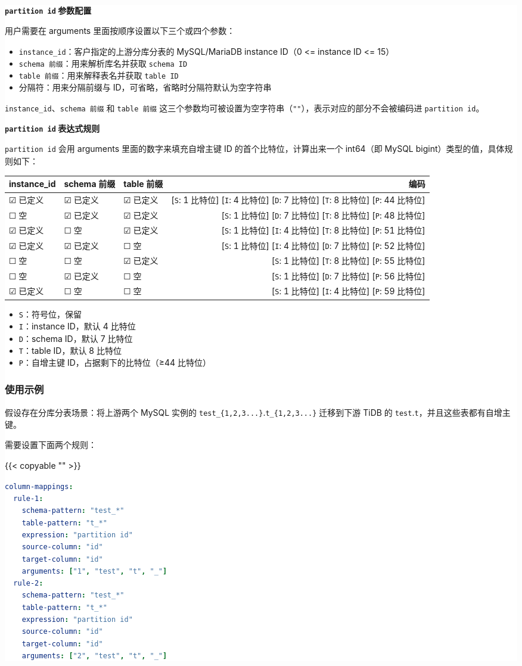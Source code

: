 **`partition id` 参数配置**

用户需要在 arguments 里面按顺序设置以下三个或四个参数：

- `instance_id`：客户指定的上游分库分表的 MySQL/MariaDB instance ID（0 <= instance ID <= 15）
- `schema 前缀`：用来解析库名并获取 `schema ID`
- `table 前缀`：用来解释表名并获取 `table ID`
- 分隔符：用来分隔前缀与 ID，可省略，省略时分隔符默认为空字符串

`instance_id`、`schema 前缀` 和 `table 前缀` 这三个参数均可被设置为空字符串（`""`），表示对应的部分不会被编码进 `partition id`。

**`partition id` 表达式规则**

`partition id` 会用 arguments 里面的数字来填充自增主键 ID 的首个比特位，计算出来一个 int64（即 MySQL bigint）类型的值，具体规则如下：

| instance_id | schema 前缀 | table 前缀 | 编码 |
|:------------|:--------------|:-------------|---------:|
| ☑ 已定义   | ☑ 已定义     | ☑ 已定义    | [`S`: 1 比特位] [`I`: 4 比特位] [`D`: 7 比特位] [`T`: 8 比特位] [`P`: 44 比特位] |
| ☐ 空     | ☑ 已定义     | ☑ 已定义    | [`S`: 1 比特位] [`D`: 7 比特位] [`T`: 8 比特位] [`P`: 48 比特位] |
| ☑ 已定义   | ☐ 空       | ☑ 已定义    | [`S`: 1 比特位] [`I`: 4 比特位] [`T`: 8 比特位] [`P`: 51 比特位] |
| ☑ 已定义   | ☑ 已定义     | ☐ 空      | [`S`: 1 比特位] [`I`: 4 比特位] [`D`: 7 比特位] [`P`: 52 比特位] |
| ☐ 空     | ☐ 空       | ☑ 已定义    | [`S`: 1 比特位] [`T`: 8 比特位] [`P`: 55 比特位] |
| ☐ 空     | ☑ 已定义     | ☐ 空      | [`S`: 1 比特位] [`D`: 7 比特位] [`P`: 56 比特位] |
| ☑ 已定义   | ☐ 空       | ☐ 空      | [`S`: 1 比特位] [`I`: 4 比特位] [`P`: 59 比特位] |

- `S`：符号位，保留
- `I`：instance ID，默认 4 比特位
- `D`：schema ID，默认 7 比特位
- `T`：table ID，默认 8 比特位
- `P`：自增主键 ID，占据剩下的比特位（≥44 比特位）

### 使用示例

假设存在分库分表场景：将上游两个 MySQL 实例的 `test_{1,2,3...}`.`t_{1,2,3...}` 迁移到下游 TiDB 的 `test`.`t`，并且这些表都有自增主键。

需要设置下面两个规则：

{{< copyable "" >}}

```yaml
column-mappings:
  rule-1:
​    schema-pattern: "test_*"
​    table-pattern: "t_*"
​    expression: "partition id"
​    source-column: "id"
​    target-column: "id"
​    arguments: ["1", "test", "t", "_"]
  rule-2:
​    schema-pattern: "test_*"
​    table-pattern: "t_*"
​    expression: "partition id"
​    source-column: "id"
​    target-column: "id"
​    arguments: ["2", "test", "t", "_"]
```
